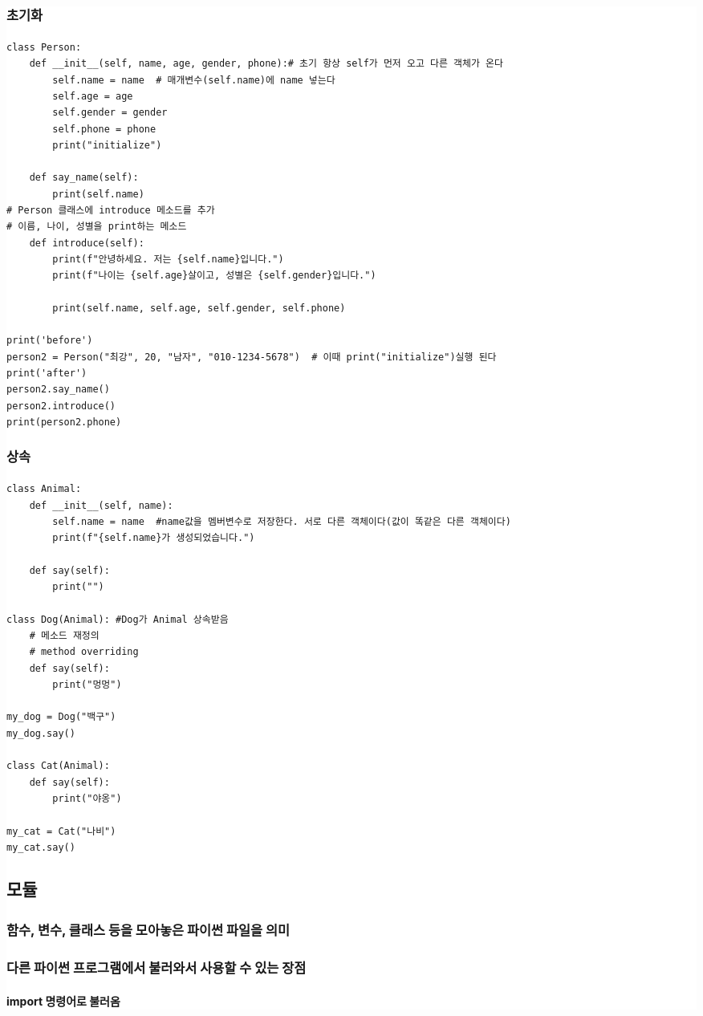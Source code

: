 ### 초기화
```python3
class Person:
    def __init__(self, name, age, gender, phone):# 초기 항상 self가 먼저 오고 다른 객체가 온다
        self.name = name  # 매개변수(self.name)에 name 넣는다
        self.age = age
        self.gender = gender
        self.phone = phone
        print("initialize")
    
    def say_name(self):
        print(self.name)
# Person 클래스에 introduce 메소드를 추가
# 이름, 나이, 성별을 print하는 메소드
    def introduce(self):
        print(f"안녕하세요. 저는 {self.name}입니다.")
        print(f"나이는 {self.age}살이고, 성별은 {self.gender}입니다.")

        print(self.name, self.age, self.gender, self.phone)

print('before')
person2 = Person("최강", 20, "남자", "010-1234-5678")  # 이때 print("initialize")실행 된다
print('after')
person2.say_name()
person2.introduce()
print(person2.phone)
```
### 상속
```python3
class Animal:
    def __init__(self, name):
        self.name = name  #name값을 멤버변수로 저장한다. 서로 다른 객체이다(값이 똑같은 다른 객체이다)
        print(f"{self.name}가 생성되었습니다.")

    def say(self):
        print("")

class Dog(Animal): #Dog가 Animal 상속받음
    # 메소드 재정의
    # method overriding
    def say(self):
        print("멍멍")

my_dog = Dog("백구")
my_dog.say()

class Cat(Animal):
    def say(self):
        print("야옹")

my_cat = Cat("나비")
my_cat.say()
```
## 모듈
### 함수, 변수, 클래스 등을 모아놓은 파이썬 파일을 의미
### 다른 파이썬 프로그램에서 불러와서 사용할 수 있는 장점
#### import 명령어로 불러옴
